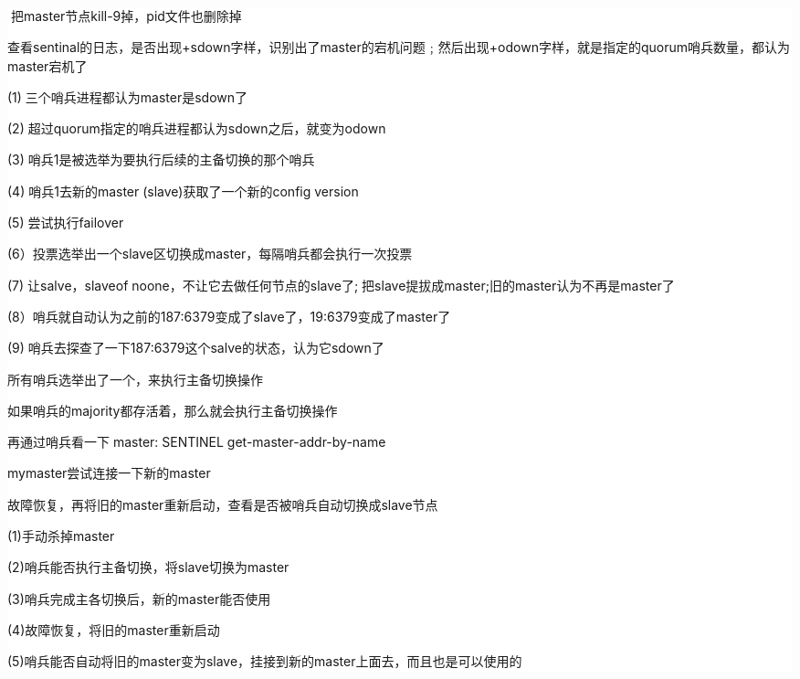 ​	把master节点kill-9掉，pid文件也删除掉

​	查看sentinal的日志，是否出现+sdown字样，识别出了master的宕机问题﹔然后出现+odown字样，就是指定的quorum哨兵数量，都认为master宕机了

(1) 三个哨兵进程都认为master是sdown了

(2) 超过quorum指定的哨兵进程都认为sdown之后，就变为odown

(3) 哨兵1是被选举为要执行后续的主备切换的那个哨兵

(4) 哨兵1去新的master (slave)获取了一个新的config version

(5) 尝试执行failover

(6）投票选举出一个slave区切换成master，每隔哨兵都会执行一次投票

(7) 让salve，slaveof noone，不让它去做任何节点的slave了; 把slave提拔成master;旧的master认为不再是master了

(8）哨兵就自动认为之前的187:6379变成了slave了，19:6379变成了master了

(9) 哨兵去探查了一下187:6379这个salve的状态，认为它sdown了

所有哨兵选举出了一个，来执行主备切换操作

如果哨兵的majority都存活着，那么就会执行主备切换操作

再通过哨兵看一下 master: SENTINEL get-master-addr-by-name

 mymaster尝试连接一下新的master

故障恢复，再将旧的master重新启动，查看是否被哨兵自动切换成slave节点

(1)手动杀掉master

(2)哨兵能否执行主备切换，将slave切换为master

(3)哨兵完成主各切换后，新的master能否使用

(4)故障恢复，将旧的master重新启动

(5)哨兵能否自动将旧的master变为slave，挂接到新的master上面去，而且也是可以使用的



